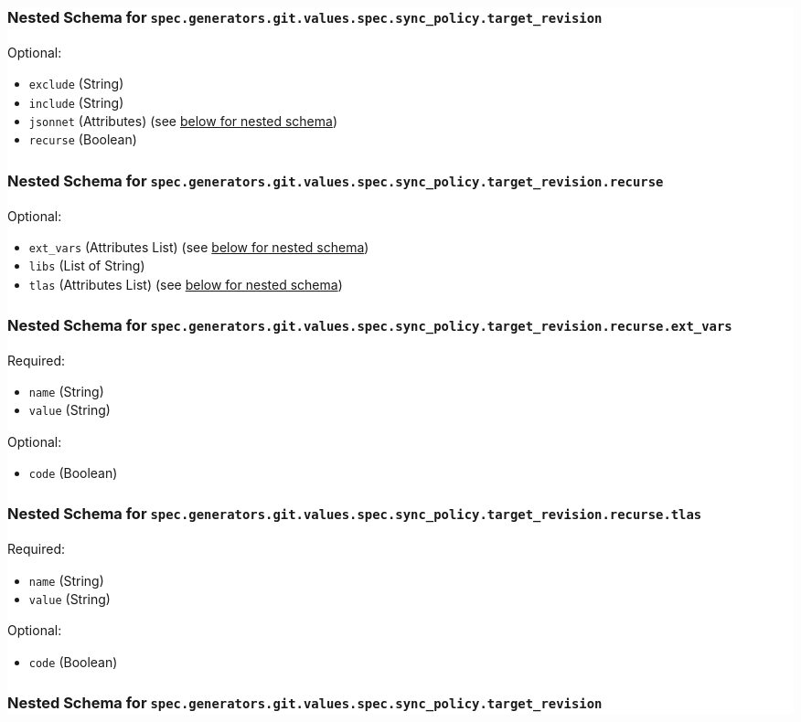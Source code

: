 <a id="nestedatt--spec--generators--git--values--spec--sync_policy--directory"></a>
### Nested Schema for `spec.generators.git.values.spec.sync_policy.target_revision`

Optional:

- `exclude` (String)
- `include` (String)
- `jsonnet` (Attributes) (see [below for nested schema](#nestedatt--spec--generators--git--values--spec--sync_policy--target_revision--jsonnet))
- `recurse` (Boolean)

<a id="nestedatt--spec--generators--git--values--spec--sync_policy--target_revision--jsonnet"></a>
### Nested Schema for `spec.generators.git.values.spec.sync_policy.target_revision.recurse`

Optional:

- `ext_vars` (Attributes List) (see [below for nested schema](#nestedatt--spec--generators--git--values--spec--sync_policy--target_revision--recurse--ext_vars))
- `libs` (List of String)
- `tlas` (Attributes List) (see [below for nested schema](#nestedatt--spec--generators--git--values--spec--sync_policy--target_revision--recurse--tlas))

<a id="nestedatt--spec--generators--git--values--spec--sync_policy--target_revision--recurse--ext_vars"></a>
### Nested Schema for `spec.generators.git.values.spec.sync_policy.target_revision.recurse.ext_vars`

Required:

- `name` (String)
- `value` (String)

Optional:

- `code` (Boolean)


<a id="nestedatt--spec--generators--git--values--spec--sync_policy--target_revision--recurse--tlas"></a>
### Nested Schema for `spec.generators.git.values.spec.sync_policy.target_revision.recurse.tlas`

Required:

- `name` (String)
- `value` (String)

Optional:

- `code` (Boolean)




<a id="nestedatt--spec--generators--git--values--spec--sync_policy--helm"></a>
### Nested Schema for `spec.generators.git.values.spec.sync_policy.target_revision`
